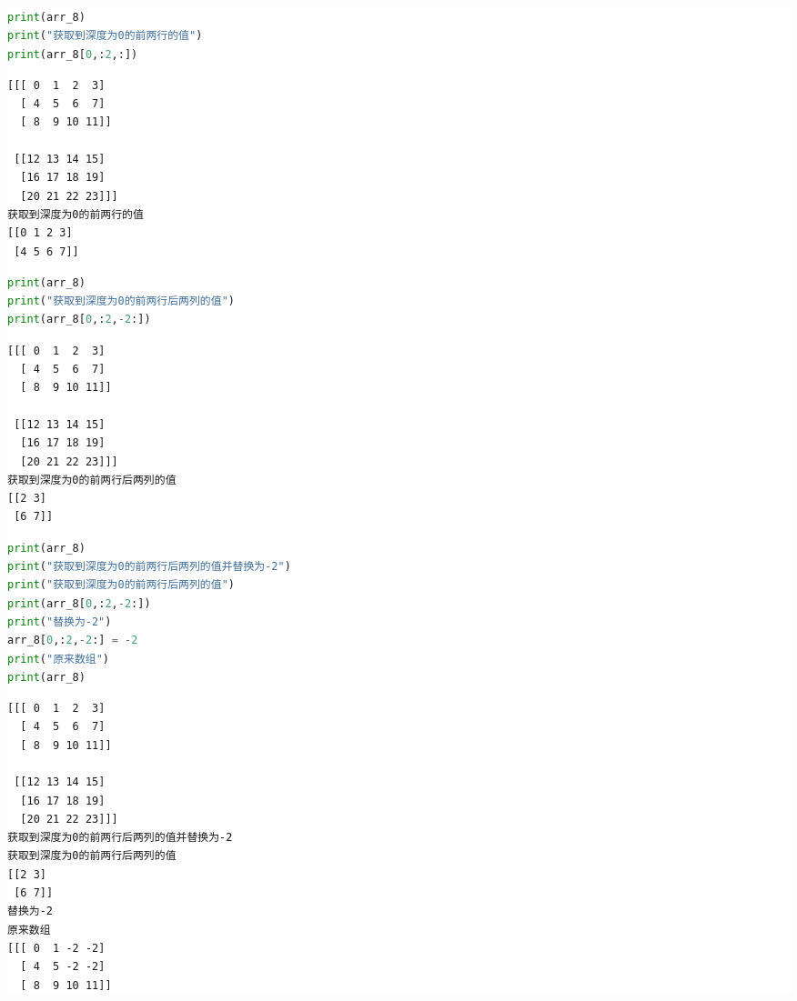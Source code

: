 ```python
print(arr_8)
print("获取到深度为0的前两行的值")
print(arr_8[0,:2,:])
```

    [[[ 0  1  2  3]
      [ 4  5  6  7]
      [ 8  9 10 11]]
    
     [[12 13 14 15]
      [16 17 18 19]
      [20 21 22 23]]]
    获取到深度为0的前两行的值
    [[0 1 2 3]
     [4 5 6 7]]
    


```python
print(arr_8)
print("获取到深度为0的前两行后两列的值")
print(arr_8[0,:2,-2:])
```

    [[[ 0  1  2  3]
      [ 4  5  6  7]
      [ 8  9 10 11]]
    
     [[12 13 14 15]
      [16 17 18 19]
      [20 21 22 23]]]
    获取到深度为0的前两行后两列的值
    [[2 3]
     [6 7]]
    


```python
print(arr_8)
print("获取到深度为0的前两行后两列的值并替换为-2")
print("获取到深度为0的前两行后两列的值")
print(arr_8[0,:2,-2:])
print("替换为-2")
arr_8[0,:2,-2:] = -2
print("原来数组")
print(arr_8)
```

    [[[ 0  1  2  3]
      [ 4  5  6  7]
      [ 8  9 10 11]]
    
     [[12 13 14 15]
      [16 17 18 19]
      [20 21 22 23]]]
    获取到深度为0的前两行后两列的值并替换为-2
    获取到深度为0的前两行后两列的值
    [[2 3]
     [6 7]]
    替换为-2
    原来数组
    [[[ 0  1 -2 -2]
      [ 4  5 -2 -2]
      [ 8  9 10 11]]
    